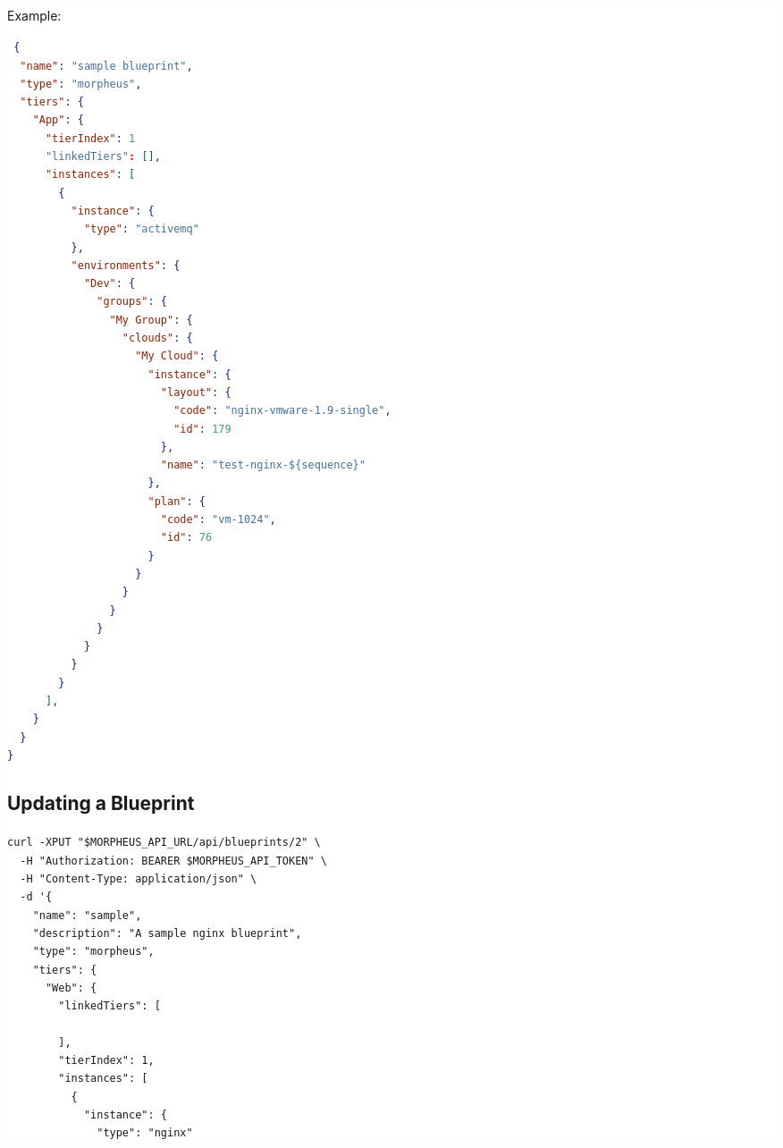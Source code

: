 Example:
```json
 {
  "name": "sample blueprint",
  "type": "morpheus",
  "tiers": {
    "App": {
      "tierIndex": 1
      "linkedTiers": [],
      "instances": [
        {
          "instance": {
            "type": "activemq"
          },
          "environments": {
            "Dev": {
              "groups": {
                "My Group": {
                  "clouds": {
                    "My Cloud": {
                      "instance": {
                        "layout": {
                          "code": "nginx-vmware-1.9-single",
                          "id": 179
                        },
                        "name": "test-nginx-${sequence}"
                      },
                      "plan": {
                        "code": "vm-1024",
                        "id": 76
                      }
                    }
                  }
                }
              }
            }
          }
        }
      ],
    }
  }
}
```

## Updating a Blueprint

```shell
curl -XPUT "$MORPHEUS_API_URL/api/blueprints/2" \
  -H "Authorization: BEARER $MORPHEUS_API_TOKEN" \
  -H "Content-Type: application/json" \
  -d '{
    "name": "sample",
    "description": "A sample nginx blueprint",
    "type": "morpheus",
    "tiers": {
      "Web": {
        "linkedTiers": [

        ],
        "tierIndex": 1,
        "instances": [
          {
            "instance": {
              "type": "nginx"
```